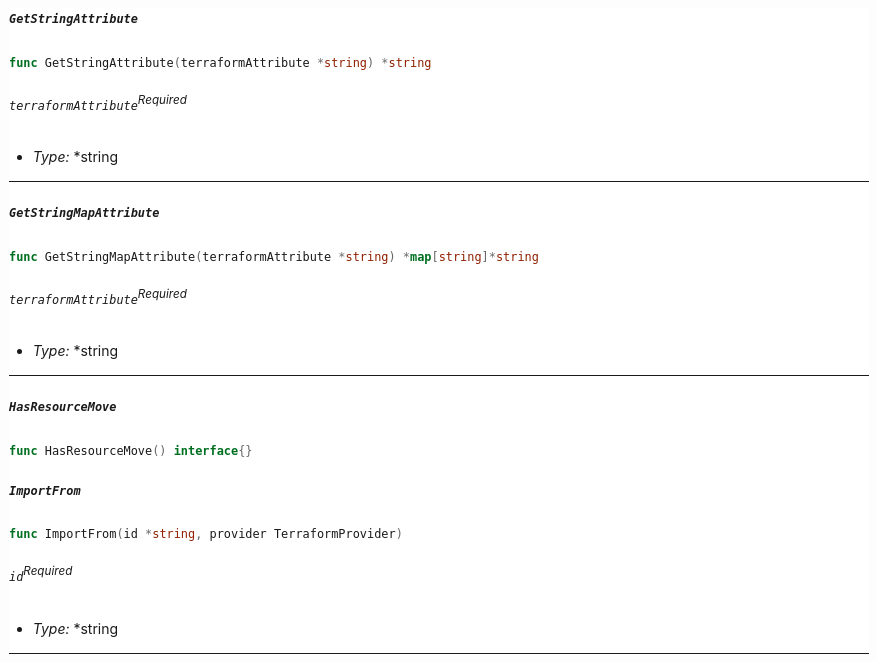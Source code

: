 
##### `GetStringAttribute` <a name="GetStringAttribute" id="@cdktf/provider-datadog.integrationAzure.IntegrationAzure.getStringAttribute"></a>

```go
func GetStringAttribute(terraformAttribute *string) *string
```

###### `terraformAttribute`<sup>Required</sup> <a name="terraformAttribute" id="@cdktf/provider-datadog.integrationAzure.IntegrationAzure.getStringAttribute.parameter.terraformAttribute"></a>

- *Type:* *string

---

##### `GetStringMapAttribute` <a name="GetStringMapAttribute" id="@cdktf/provider-datadog.integrationAzure.IntegrationAzure.getStringMapAttribute"></a>

```go
func GetStringMapAttribute(terraformAttribute *string) *map[string]*string
```

###### `terraformAttribute`<sup>Required</sup> <a name="terraformAttribute" id="@cdktf/provider-datadog.integrationAzure.IntegrationAzure.getStringMapAttribute.parameter.terraformAttribute"></a>

- *Type:* *string

---

##### `HasResourceMove` <a name="HasResourceMove" id="@cdktf/provider-datadog.integrationAzure.IntegrationAzure.hasResourceMove"></a>

```go
func HasResourceMove() interface{}
```

##### `ImportFrom` <a name="ImportFrom" id="@cdktf/provider-datadog.integrationAzure.IntegrationAzure.importFrom"></a>

```go
func ImportFrom(id *string, provider TerraformProvider)
```

###### `id`<sup>Required</sup> <a name="id" id="@cdktf/provider-datadog.integrationAzure.IntegrationAzure.importFrom.parameter.id"></a>

- *Type:* *string

---
